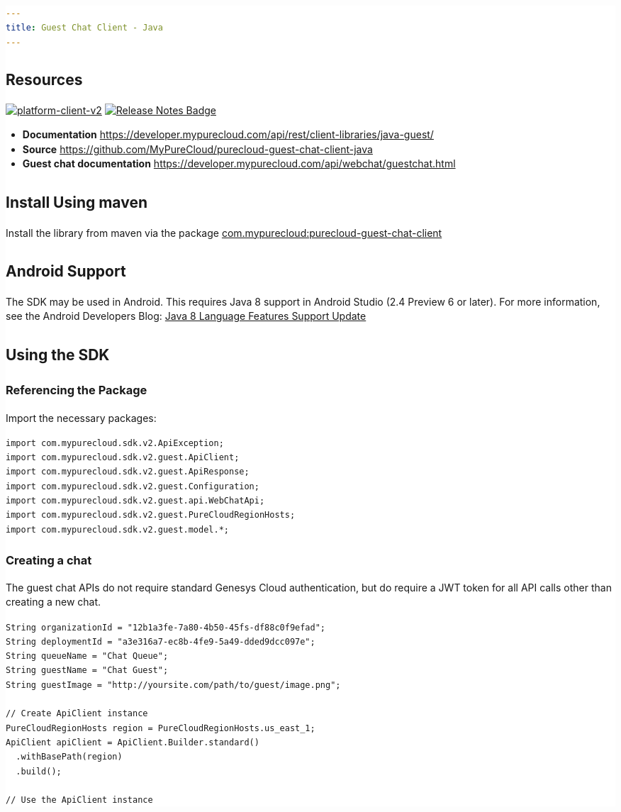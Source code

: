 ```yaml
---
title: Guest Chat Client - Java
---
```


## Resources

[![platform-client-v2](https://maven-badges.herokuapp.com/maven-central/com.mypurecloud/purecloud-guest-chat-client/badge.svg)](https://maven-badges.herokuapp.com/maven-central/com.mypurecloud/purecloud-guest-chat-client)
[![Release Notes Badge](https://developer-content.genesys.cloud/images/sdk-release-notes.png)](https://github.com/MyPureCloud/purecloud-guest-chat-client-java/blob/master/releaseNotes.md)

* **Documentation** https://developer.mypurecloud.com/api/rest/client-libraries/java-guest/
* **Source** https://github.com/MyPureCloud/purecloud-guest-chat-client-java
* **Guest chat documentation** https://developer.mypurecloud.com/api/webchat/guestchat.html 

## Install Using maven

Install the library from maven via the package [com.mypurecloud:purecloud-guest-chat-client](https://mvnrepository.com/artifact/com.mypurecloud/purecloud-guest-chat-client)

## Android Support

The SDK may be used in Android. This requires Java 8 support in Android Studio (2.4 Preview 6 or later). For more information, see the Android Developers Blog: [Java 8 Language Features Support Update](https://android-developers.googleblog.com/2017/04/java-8-language-features-support-update.html)

## Using the SDK

### Referencing the Package

Import the necessary packages:

```{"language":"java"}
import com.mypurecloud.sdk.v2.ApiException;
import com.mypurecloud.sdk.v2.guest.ApiClient;
import com.mypurecloud.sdk.v2.guest.ApiResponse;
import com.mypurecloud.sdk.v2.guest.Configuration;
import com.mypurecloud.sdk.v2.guest.api.WebChatApi;
import com.mypurecloud.sdk.v2.guest.PureCloudRegionHosts;
import com.mypurecloud.sdk.v2.guest.model.*;
```

### Creating a chat

The guest chat APIs do not require standard Genesys Cloud authentication, but do require a JWT token for all API calls other than creating a new chat.  

```{"language":"java"}
String organizationId = "12b1a3fe-7a80-4b50-45fs-df88c0f9efad";
String deploymentId = "a3e316a7-ec8b-4fe9-5a49-dded9dcc097e";
String queueName = "Chat Queue";
String guestName = "Chat Guest";
String guestImage = "http://yoursite.com/path/to/guest/image.png";

// Create ApiClient instance
PureCloudRegionHosts region = PureCloudRegionHosts.us_east_1;
ApiClient apiClient = ApiClient.Builder.standard()
  .withBasePath(region)
  .build();

// Use the ApiClient instance
```